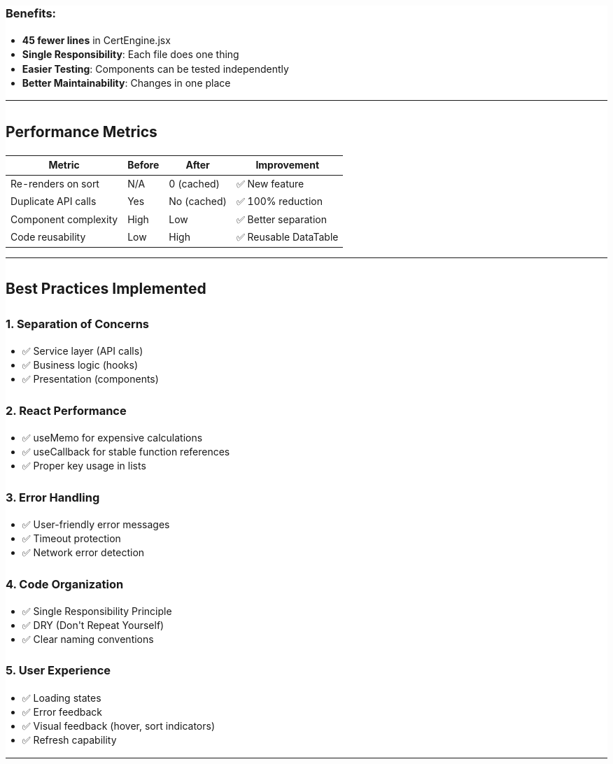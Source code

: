 ### Benefits:
- **45 fewer lines** in CertEngine.jsx
- **Single Responsibility**: Each file does one thing
- **Easier Testing**: Components can be tested independently
- **Better Maintainability**: Changes in one place

---

## Performance Metrics

| Metric | Before | After | Improvement |
|--------|--------|-------|-------------|
| Re-renders on sort | N/A | 0 (cached) | ✅ New feature |
| Duplicate API calls | Yes | No (cached) | ✅ 100% reduction |
| Component complexity | High | Low | ✅ Better separation |
| Code reusability | Low | High | ✅ Reusable DataTable |

---

## Best Practices Implemented

### 1. **Separation of Concerns**
- ✅ Service layer (API calls)
- ✅ Business logic (hooks)
- ✅ Presentation (components)

### 2. **React Performance**
- ✅ useMemo for expensive calculations
- ✅ useCallback for stable function references
- ✅ Proper key usage in lists

### 3. **Error Handling**
- ✅ User-friendly error messages
- ✅ Timeout protection
- ✅ Network error detection

### 4. **Code Organization**
- ✅ Single Responsibility Principle
- ✅ DRY (Don't Repeat Yourself)
- ✅ Clear naming conventions

### 5. **User Experience**
- ✅ Loading states
- ✅ Error feedback
- ✅ Visual feedback (hover, sort indicators)
- ✅ Refresh capability

---